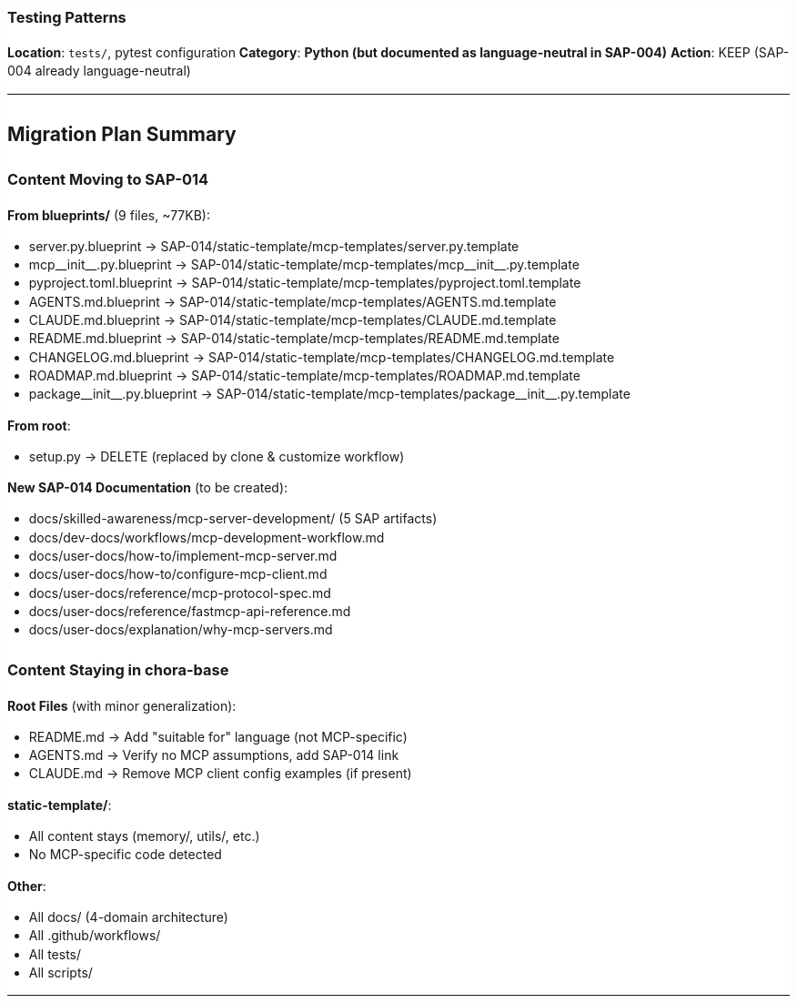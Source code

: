 ### Testing Patterns
**Location**: `tests/`, pytest configuration
**Category**: **Python (but documented as language-neutral in SAP-004)**
**Action**: KEEP (SAP-004 already language-neutral)

---

## Migration Plan Summary

### Content Moving to SAP-014

**From blueprints/** (9 files, ~77KB):
- server.py.blueprint → SAP-014/static-template/mcp-templates/server.py.template
- mcp__init__.py.blueprint → SAP-014/static-template/mcp-templates/mcp__init__.py.template
- pyproject.toml.blueprint → SAP-014/static-template/mcp-templates/pyproject.toml.template
- AGENTS.md.blueprint → SAP-014/static-template/mcp-templates/AGENTS.md.template
- CLAUDE.md.blueprint → SAP-014/static-template/mcp-templates/CLAUDE.md.template
- README.md.blueprint → SAP-014/static-template/mcp-templates/README.md.template
- CHANGELOG.md.blueprint → SAP-014/static-template/mcp-templates/CHANGELOG.md.template
- ROADMAP.md.blueprint → SAP-014/static-template/mcp-templates/ROADMAP.md.template
- package__init__.py.blueprint → SAP-014/static-template/mcp-templates/package__init__.py.template

**From root**:
- setup.py → DELETE (replaced by clone & customize workflow)

**New SAP-014 Documentation** (to be created):
- docs/skilled-awareness/mcp-server-development/ (5 SAP artifacts)
- docs/dev-docs/workflows/mcp-development-workflow.md
- docs/user-docs/how-to/implement-mcp-server.md
- docs/user-docs/how-to/configure-mcp-client.md
- docs/user-docs/reference/mcp-protocol-spec.md
- docs/user-docs/reference/fastmcp-api-reference.md
- docs/user-docs/explanation/why-mcp-servers.md

### Content Staying in chora-base

**Root Files** (with minor generalization):
- README.md → Add "suitable for" language (not MCP-specific)
- AGENTS.md → Verify no MCP assumptions, add SAP-014 link
- CLAUDE.md → Remove MCP client config examples (if present)

**static-template/**:
- All content stays (memory/, utils/, etc.)
- No MCP-specific code detected

**Other**:
- All docs/ (4-domain architecture)
- All .github/workflows/
- All tests/
- All scripts/

---
